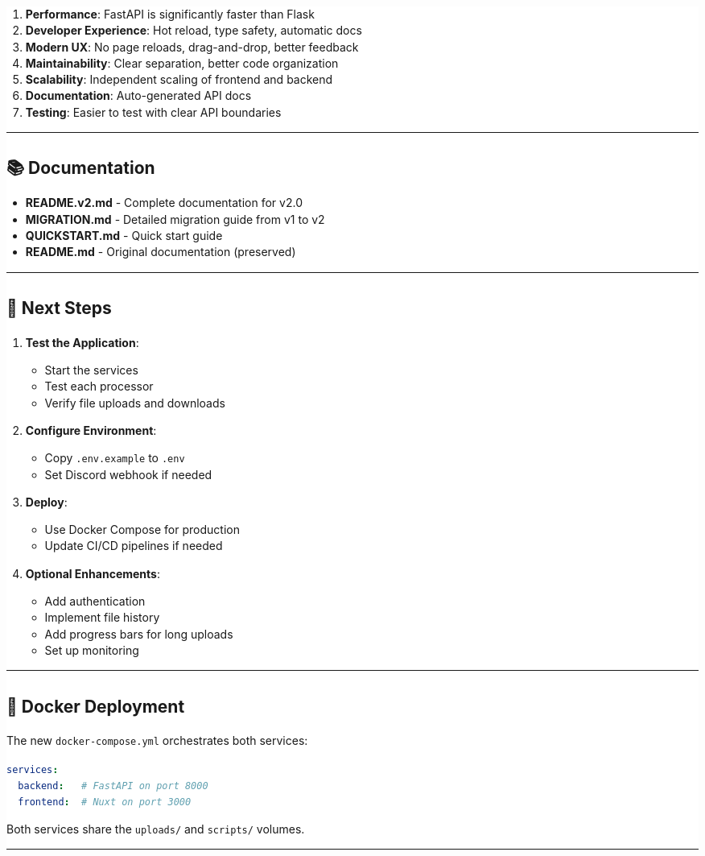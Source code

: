 1. **Performance**: FastAPI is significantly faster than Flask
2. **Developer Experience**: Hot reload, type safety, automatic docs
3. **Modern UX**: No page reloads, drag-and-drop, better feedback
4. **Maintainability**: Clear separation, better code organization
5. **Scalability**: Independent scaling of frontend and backend
6. **Documentation**: Auto-generated API docs
7. **Testing**: Easier to test with clear API boundaries

---

## 📚 Documentation

- **README.v2.md** - Complete documentation for v2.0
- **MIGRATION.md** - Detailed migration guide from v1 to v2
- **QUICKSTART.md** - Quick start guide
- **README.md** - Original documentation (preserved)

---

## 🔄 Next Steps

1. **Test the Application**:
   - Start the services
   - Test each processor
   - Verify file uploads and downloads

2. **Configure Environment**:
   - Copy `.env.example` to `.env`
   - Set Discord webhook if needed

3. **Deploy**:
   - Use Docker Compose for production
   - Update CI/CD pipelines if needed

4. **Optional Enhancements**:
   - Add authentication
   - Implement file history
   - Add progress bars for long uploads
   - Set up monitoring

---

## 🐳 Docker Deployment

The new `docker-compose.yml` orchestrates both services:

```yaml
services:
  backend:   # FastAPI on port 8000
  frontend:  # Nuxt on port 3000
```

Both services share the `uploads/` and `scripts/` volumes.

---